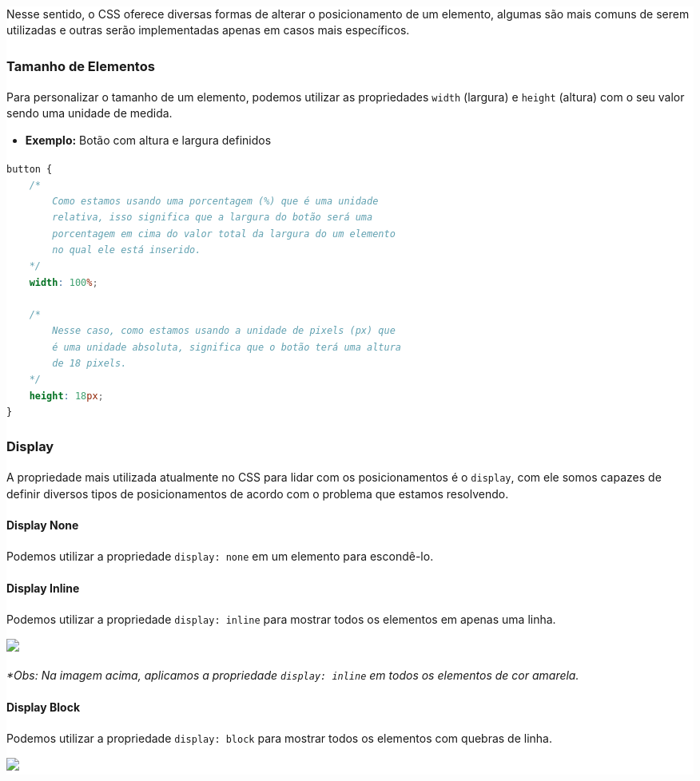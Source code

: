 Nesse sentido, o CSS oferece diversas formas de alterar o posicionamento de um elemento, algumas são mais comuns de serem utilizadas e outras serão implementadas apenas em casos mais específicos.

### Tamanho de Elementos

Para personalizar o tamanho de um elemento, podemos utilizar as propriedades `width` (largura) e `height` (altura) com o seu valor sendo uma unidade de medida.

- **Exemplo:** Botão com altura e largura definidos

```css
button {
	/* 
		Como estamos usando uma porcentagem (%) que é uma unidade
		relativa, isso significa que a largura do botão será uma
		porcentagem em cima do valor total da largura do um elemento
		no qual ele está inserido.
	*/
	width: 100%;

	/* 
		Nesse caso, como estamos usando a unidade de pixels (px) que
		é uma unidade absoluta, significa que o botão terá uma altura
		de 18 pixels.
	*/
	height: 18px;
}
```

### Display

A propriedade mais utilizada atualmente no CSS para lidar com os posicionamentos é o `display`, com ele somos capazes de definir diversos tipos de posicionamentos de acordo com o problema que estamos resolvendo.

#### Display None

Podemos utilizar a propriedade `display: none` em um elemento para escondê-lo.

#### Display Inline

Podemos utilizar a propriedade `display: inline` para mostrar todos os elementos em apenas uma linha.

<img src="./exemplo_display_inline.png" />

*\*Obs: Na imagem acima, aplicamos a propriedade `display: inline` em todos os elementos de cor amarela.*

#### Display Block

Podemos utilizar a propriedade `display: block` para mostrar todos os elementos com quebras de linha.

<img src="./exemplo_display_block.png" />
